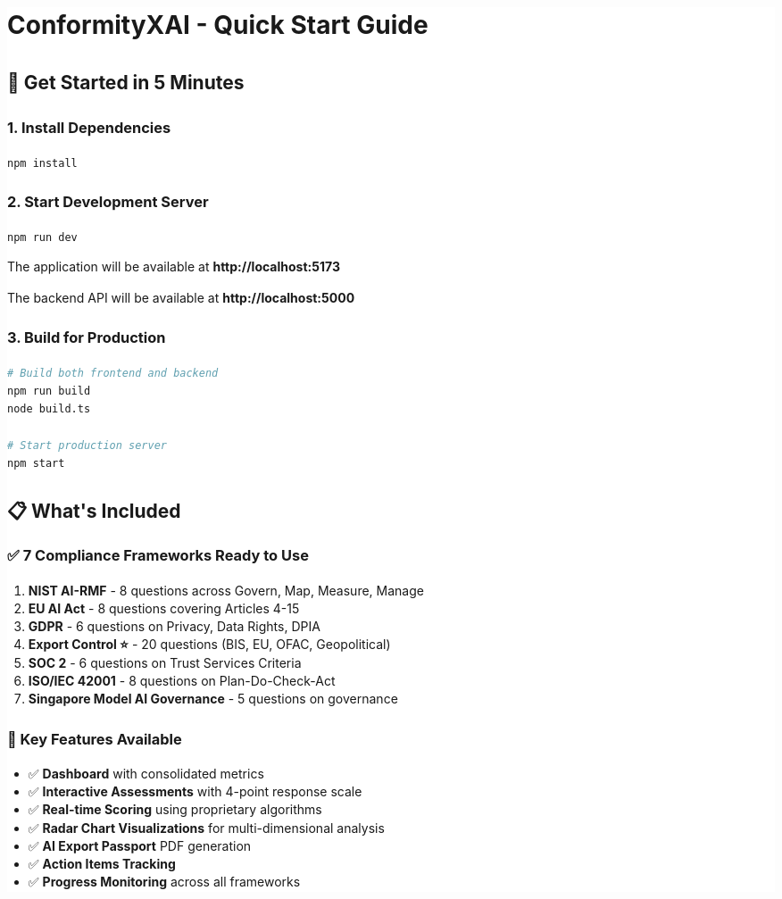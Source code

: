 # ConformityXAI - Quick Start Guide

## 🚀 Get Started in 5 Minutes

### 1. Install Dependencies

```bash
npm install
```

### 2. Start Development Server

```bash
npm run dev
```

The application will be available at **http://localhost:5173**

The backend API will be available at **http://localhost:5000**

### 3. Build for Production

```bash
# Build both frontend and backend
npm run build
node build.ts

# Start production server
npm start
```

## 📋 What's Included

### ✅ 7 Compliance Frameworks Ready to Use

1. **NIST AI-RMF** - 8 questions across Govern, Map, Measure, Manage
2. **EU AI Act** - 8 questions covering Articles 4-15
3. **GDPR** - 6 questions on Privacy, Data Rights, DPIA
4. **Export Control ⭐** - 20 questions (BIS, EU, OFAC, Geopolitical)
5. **SOC 2** - 6 questions on Trust Services Criteria
6. **ISO/IEC 42001** - 8 questions on Plan-Do-Check-Act
7. **Singapore Model AI Governance** - 5 questions on governance

### 🎯 Key Features Available

- ✅ **Dashboard** with consolidated metrics
- ✅ **Interactive Assessments** with 4-point response scale
- ✅ **Real-time Scoring** using proprietary algorithms
- ✅ **Radar Chart Visualizations** for multi-dimensional analysis
- ✅ **AI Export Passport** PDF generation
- ✅ **Action Items Tracking**
- ✅ **Progress Monitoring** across all frameworks
